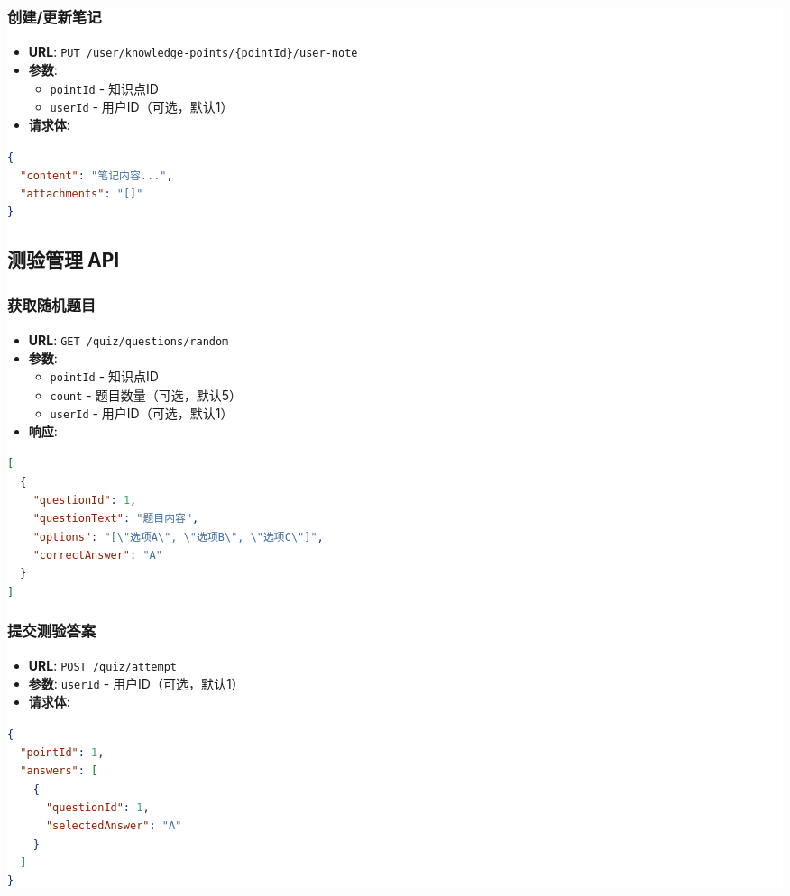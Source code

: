 ### 创建/更新笔记

- **URL**: `PUT /user/knowledge-points/{pointId}/user-note`
- **参数**:
  - `pointId` - 知识点ID
  - `userId` - 用户ID（可选，默认1）
- **请求体**:

```json
{
  "content": "笔记内容...",
  "attachments": "[]"
}
```

## 测验管理 API

### 获取随机题目

- **URL**: `GET /quiz/questions/random`
- **参数**:
  - `pointId` - 知识点ID
  - `count` - 题目数量（可选，默认5）
  - `userId` - 用户ID（可选，默认1）
- **响应**:

```json
[
  {
    "questionId": 1,
    "questionText": "题目内容",
    "options": "[\"选项A\", \"选项B\", \"选项C\"]",
    "correctAnswer": "A"
  }
]
```

### 提交测验答案

- **URL**: `POST /quiz/attempt`
- **参数**: `userId` - 用户ID（可选，默认1）
- **请求体**:

```json
{
  "pointId": 1,
  "answers": [
    {
      "questionId": 1,
      "selectedAnswer": "A"
    }
  ]
}
```
